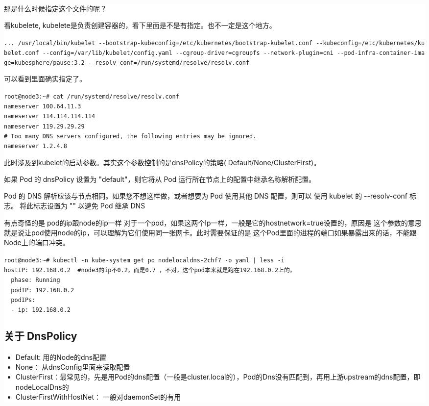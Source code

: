 那是什么时候指定这个文件的呢？

看kubelete, kubelete是负责创建容器的，看下里面是不是有指定。也不一定是这个地方。
```
... /usr/local/bin/kubelet --bootstrap-kubeconfig=/etc/kubernetes/bootstrap-kubelet.conf --kubeconfig=/etc/kubernetes/kubelet.conf --config=/var/lib/kubelet/config.yaml --cgroup-driver=cgroupfs --network-plugin=cni --pod-infra-container-image=kubesphere/pause:3.2 --resolv-conf=/run/systemd/resolve/resolv.conf
```
可以看到里面确实指定了。
```
root@node3:~# cat /run/systemd/resolve/resolv.conf
nameserver 100.64.11.3
nameserver 114.114.114.114
nameserver 119.29.29.29
# Too many DNS servers configured, the following entries may be ignored.
nameserver 1.2.4.8
```

此时涉及到kubelet的启动参数。其实这个参数控制的是dnsPolicy的策略( Default/None/ClusterFirst)。

如果 Pod 的 dnsPolicy 设置为 "default"，则它将从 Pod 运行所在节点上的配置中继承名称解析配置。

Pod 的 DNS 解析应该与节点相同。如果您不想这样做，或者想要为 Pod 使用其他 DNS 配置，则可以 使用 kubelet 的 --resolv-conf 标志。 将此标志设置为 "" 以避免 Pod 继承 DNS

有点奇怪的是  pod的ip跟node的ip一样
对于一个pod，如果这两个Ip一样，一般是它的hostnetwork=true设置的，原因是
这个参数的意思就是说让pod使用node的ip，可以理解为它们使用同一张网卡。此时需要保证的是
这个Pod里面的进程的端口如果暴露出来的话，不能跟Node上的端口冲突。

```
root@node3:~# kubectl -n kube-system get po nodelocaldns-2chf7 -o yaml | less -i
hostIP: 192.168.0.2  #node3的ip不0.2，而是0.7 ，不对，这个pod本来就是跑在192.168.0.2上的。
  phase: Running
  podIP: 192.168.0.2
  podIPs:
  - ip: 192.168.0.2
```

## 关于 DnsPolicy

- Default: 用的Node的dns配置  
- None： 从dnsConfig里面来读取配置  
- ClusterFirst：最常见的，先是用Pod的dns配置（一般是cluster.local的），Pod的Dns没有匹配到，再用上游upstream的dns配置，即nodeLocalDns的  
- ClusterFirstWithHostNet： 一般对daemonSet的有用  
